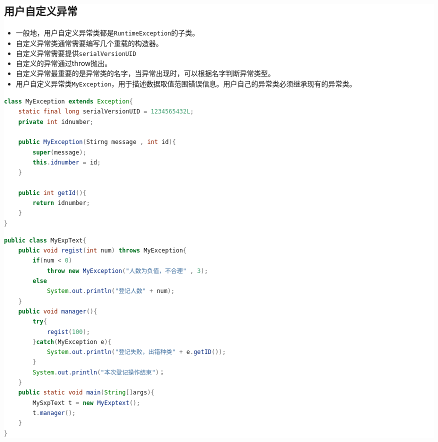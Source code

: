 




## 用户自定义异常

- 一般地，用户自定义异常类都是`RuntimeException`的子类。 
- 自定义异常类通常需要编写几个重载的构造器。
-  自定义异常需要提供`serialVersionUID `
- 自定义的异常通过throw抛出。 
- 自定义异常最重要的是异常类的名字，当异常出现时，可以根据名字判断异常类型。
- 用户自定义异常类`MyException`，用于描述数据取值范围错误信息。用户自己的异常类必须继承现有的异常类。

```java
class MyException extends Exception{
    static final long serialVersionUID = 1234565432L;
    private int idnumber;
    
    public MyException(Stirng message , int id){
        super(message);
        this.idnumber = id;
    }
    
    public int getId(){
        return idnumber;
	}
}
```



```java
public class MyExpText{
    public void regist(int num) throws MyException{
        if(num < 0)
            throw new MyException("人数为负值，不合理" , 3);
        else
            System.out.println("登记人数" + num);
    }
    public void manager(){
        try{
            regist(100);
        }catch(MyException e){
            System.out.println("登记失败，出错种类" + e.getID());
        }
        System.out.println("本次登记操作结束")；
    }
    public static void main(String[]args){
        MySxpText t = new MyExptext();
        t.manager();
    }
}
```

